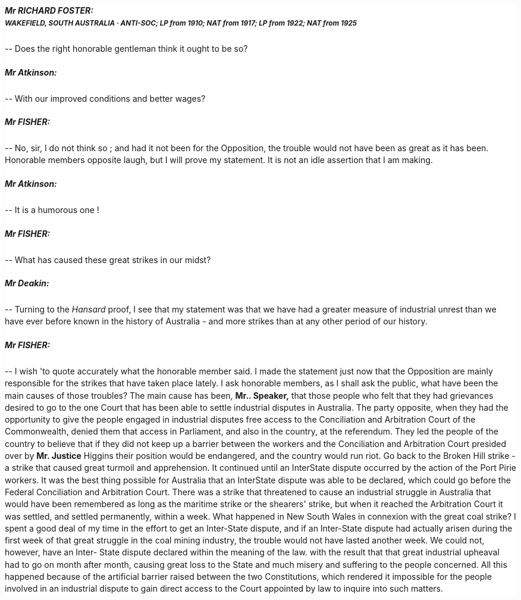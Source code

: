 ##### Mr RICHARD FOSTER:<br><small class="text-muted">WAKEFIELD, SOUTH AUSTRALIA &middot; ANTI-SOC; LP from 1910; NAT from 1917; LP from 1922; NAT from 1925</small>

--  Does the right honorable gentleman think it ought to be so? 

##### Mr Atkinson:

--  With our improved conditions and better wages? 

##### Mr FISHER:

-- No, sir, I do not think so ; and had it not been for the Opposition, the trouble would not have been as great as it has been. Honorable members opposite laugh, but I will prove my statement. It is not an idle assertion that I am making. 

##### Mr Atkinson:

--  It is a humorous one ! 

##### Mr FISHER:

-- What has caused these great strikes in our midst? 

##### Mr Deakin:

--  Turning to the  *Hansard*  proof, I see that my statement was that we have had  a greater measure of industrial unrest than we have ever before known in the history of Australia -  and  more strikes than at any other period of our history. 

##### Mr FISHER:

-- I wish 'to quote accurately what the honorable member said. I made the statement just now that the Opposition are mainly responsible for the strikes that have taken place lately. I ask honorable members, as I shall ask the public, what have been the main causes of those troubles? The main cause has been,  **Mr.. Speaker,**  that those people who felt that they had grievances desired to go to the one Court that has been able to settle industrial disputes in Australia. The party opposite, when they had the opportunity to give the people engaged in industrial disputes free access to the Conciliation and Arbitration Court of the Commonwealth, denied them that access in Parliament, and also in the country, at the referendum. They led the people of the country to believe that if they did not keep up a barrier between the workers and the Conciliation and Arbitration Court presided over by  **Mr. Justice**  Higgins their position would be endangered, and the country would run riot. Go back to the Broken Hill strike - a strike that caused great turmoil and apprehension. It continued until an InterState dispute occurred by the action of the Port Pirie workers. It was the best thing possible for Australia that an InterState dispute was able to be declared, which could go before the Federal Conciliation and Arbitration Court. There was a strike that threatened to cause an industrial struggle in Australia that would have been remembered as long as the maritime strike or the shearers' strike, but when it reached the Arbitration Court it was settled, and settled permanently, within a week. What happened in New South Wales in connexion with the great coal strike? I spent a good deal of my time in the effort to get an Inter-State dispute, and if an Inter-State dispute had actually arisen during the first week of that great struggle in the coal mining industry, the trouble would not have lasted another week. We could not, however, have an Inter- State dispute declared within the meaning of the law. with the result that that great industrial upheaval had to go on month after month, causing great loss to the State and much misery and suffering to the people concerned. All this happened because of the artificial barrier raised between the two Constitutions, which rendered it impossible for the people involved in an industrial dispute to gain direct access to the Court appointed by law to inquire into such matters. 
